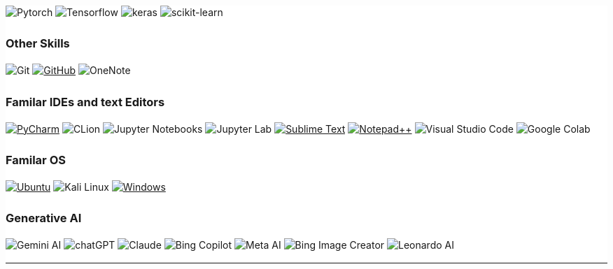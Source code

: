 ![Pytorch](https://img.shields.io/badge/PyTorch-EE4C2C?style=for-the-badge&logo=pytorch&logoColor=white)
![Tensorflow](https://img.shields.io/badge/TensorFlow-FF6F00?style=for-the-badge&logo=tensorflow&logoColor=white)
![keras](https://img.shields.io/badge/Keras-FF0000?style=for-the-badge&logo=keras&logoColor=white)
![scikit-learn](https://img.shields.io/badge/scikit--learn-%23F7931E.svg?style=for-the-badge&logo=scikit-learn&logoColor=white)

### Other Skills

![Git](https://img.shields.io/badge/Git-F05032?logo=git&style=for-the-badge&logoColor=fff)
[![GitHub](https://img.shields.io/badge/GitHub-%23121011.svg?style=for-the-badge&logo=github&logoColor=white)](#)
![OneNote](https://img.shields.io/badge/OneNote-ca64eb?style=for-the-badge&logo=onenote&logoColor=fff)

### Familar IDEs and text Editors
  
[![PyCharm](https://img.shields.io/badge/PyCharm-000?style=for-the-badge&logo=pycharm&logoColor=fff)](#)
![CLion](https://img.shields.io/badge/-CLion-05122A?style=for-the-badge&logo=clion)
![Jupyter Notebooks](https://img.shields.io/badge/Jupyter%20Notebooks-%23575757?logo=jupyter&style=for-the-badge)
![Jupyter Lab](https://img.shields.io/badge/Jupyter%20Lab-%23575757?logo=jupyter&style=for-the-badge)
[![Sublime Text](https://img.shields.io/badge/Sublime%20Text-%23575757.svg?style=for-the-badge&logo=sublime-text&logoColor=important)](#)
[![Notepad++](https://img.shields.io/badge/Notepad++-90E59A.svg?&style=for-the-badge&logo=notepad%2b%2b&logoColor=black)](#)
![Visual Studio Code](https://custom-icon-badges.demolab.com/badge/Visual%20Studio%20Code-0078d7.svg?style=for-the-badge&logo=vsc&logoColor=white)
![Google Colab](https://img.shields.io/badge/Google%20Colab-%23575757?logo=googlecolab&style=for-the-badge)

### Familar OS

[![Ubuntu](https://img.shields.io/badge/Ubuntu-E95420?style=for-the-badge&logo=ubuntu&logoColor=white)](#)
![Kali Linux](https://img.shields.io/badge/Kali%20Linux-557C94?style=for-the-badge&logo=kalilinux&logoColor=fff)
[![Windows](https://custom-icon-badges.demolab.com/badge/Windows-0078D6?style=for-the-badge&logo=windows11&logoColor=white)](#)


### Generative AI 

![Gemini AI](https://img.shields.io/badge/Gemini%20AI-blue?logo=google&style=for-the-badge&logoColor=white)
![chatGPT](https://img.shields.io/badge/ChatGPT-74aa9c?style=for-the-badge&logo=openai&logoColor=white)
![Claude](https://img.shields.io/badge/Claude-blue?logo=anthropic&style=for-the-badge&logoColor=white)
![Bing Copilot](https://img.shields.io/badge/Bing%20Copilot-blue?logo=github&style=for-the-badge&logoColor=white)
![Meta AI](https://img.shields.io/badge/Meta%20AI-blue?logo=meta&style=for-the-badge&logoColor=white)
![Bing Image Creator](https://img.shields.io/badge/Bing%20Image%20Creator-blue?logo=bing&style=for-the-badge&logoColor=white)
![Leonardo AI](https://img.shields.io/badge/Leonardo%20AI-blue?logo=ai&style=for-the-badge&logoColor=white)

---